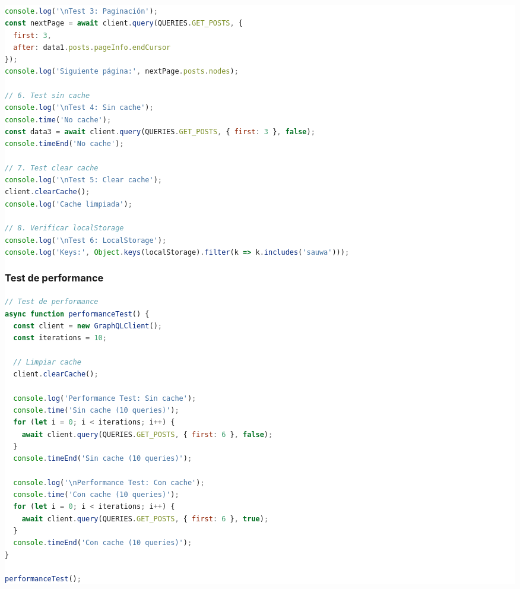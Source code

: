 ```javascript
console.log('\nTest 3: Paginación');
const nextPage = await client.query(QUERIES.GET_POSTS, {
  first: 3,
  after: data1.posts.pageInfo.endCursor
});
console.log('Siguiente página:', nextPage.posts.nodes);

// 6. Test sin cache
console.log('\nTest 4: Sin cache');
console.time('No cache');
const data3 = await client.query(QUERIES.GET_POSTS, { first: 3 }, false);
console.timeEnd('No cache');

// 7. Test clear cache
console.log('\nTest 5: Clear cache');
client.clearCache();
console.log('Cache limpiada');

// 8. Verificar localStorage
console.log('\nTest 6: LocalStorage');
console.log('Keys:', Object.keys(localStorage).filter(k => k.includes('sauwa')));
```

### Test de performance

```javascript
// Test de performance
async function performanceTest() {
  const client = new GraphQLClient();
  const iterations = 10;

  // Limpiar cache
  client.clearCache();

  console.log('Performance Test: Sin cache');
  console.time('Sin cache (10 queries)');
  for (let i = 0; i < iterations; i++) {
    await client.query(QUERIES.GET_POSTS, { first: 6 }, false);
  }
  console.timeEnd('Sin cache (10 queries)');

  console.log('\nPerformance Test: Con cache');
  console.time('Con cache (10 queries)');
  for (let i = 0; i < iterations; i++) {
    await client.query(QUERIES.GET_POSTS, { first: 6 }, true);
  }
  console.timeEnd('Con cache (10 queries)');
}

performanceTest();
```
